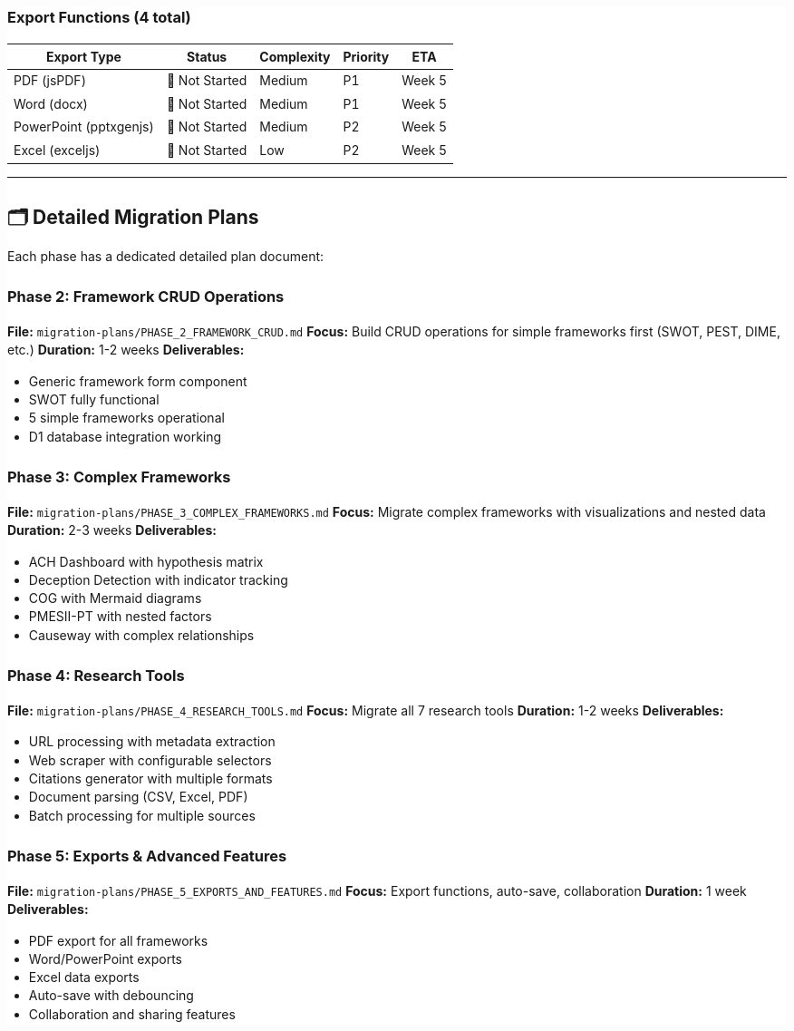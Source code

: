 ### Export Functions (4 total)

| Export Type | Status | Complexity | Priority | ETA |
|-------------|--------|------------|----------|-----|
| PDF (jsPDF) | 🔴 Not Started | Medium | P1 | Week 5 |
| Word (docx) | 🔴 Not Started | Medium | P1 | Week 5 |
| PowerPoint (pptxgenjs) | 🔴 Not Started | Medium | P2 | Week 5 |
| Excel (exceljs) | 🔴 Not Started | Low | P2 | Week 5 |

---

## 🗂️ Detailed Migration Plans

Each phase has a dedicated detailed plan document:

### Phase 2: Framework CRUD Operations
**File:** `migration-plans/PHASE_2_FRAMEWORK_CRUD.md`
**Focus:** Build CRUD operations for simple frameworks first (SWOT, PEST, DIME, etc.)
**Duration:** 1-2 weeks
**Deliverables:**
- Generic framework form component
- SWOT fully functional
- 5 simple frameworks operational
- D1 database integration working

### Phase 3: Complex Frameworks
**File:** `migration-plans/PHASE_3_COMPLEX_FRAMEWORKS.md`
**Focus:** Migrate complex frameworks with visualizations and nested data
**Duration:** 2-3 weeks
**Deliverables:**
- ACH Dashboard with hypothesis matrix
- Deception Detection with indicator tracking
- COG with Mermaid diagrams
- PMESII-PT with nested factors
- Causeway with complex relationships

### Phase 4: Research Tools
**File:** `migration-plans/PHASE_4_RESEARCH_TOOLS.md`
**Focus:** Migrate all 7 research tools
**Duration:** 1-2 weeks
**Deliverables:**
- URL processing with metadata extraction
- Web scraper with configurable selectors
- Citations generator with multiple formats
- Document parsing (CSV, Excel, PDF)
- Batch processing for multiple sources

### Phase 5: Exports & Advanced Features
**File:** `migration-plans/PHASE_5_EXPORTS_AND_FEATURES.md`
**Focus:** Export functions, auto-save, collaboration
**Duration:** 1 week
**Deliverables:**
- PDF export for all frameworks
- Word/PowerPoint exports
- Excel data exports
- Auto-save with debouncing
- Collaboration and sharing features
